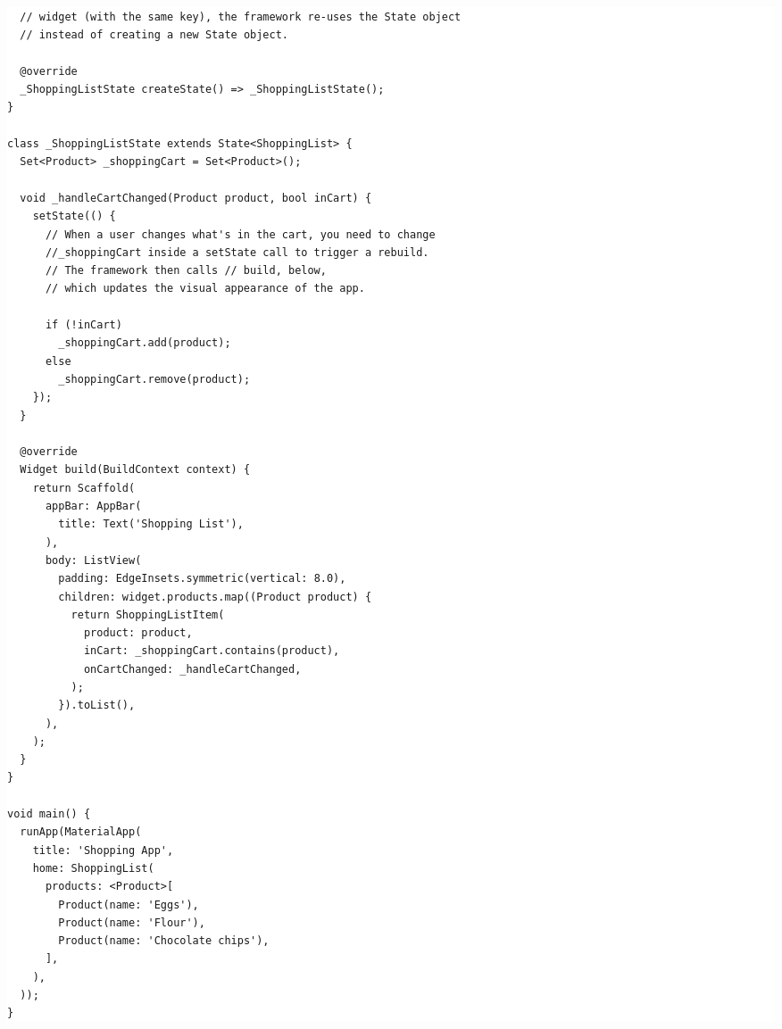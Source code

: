 ```
  // widget (with the same key), the framework re-uses the State object
  // instead of creating a new State object.

  @override
  _ShoppingListState createState() => _ShoppingListState();
}

class _ShoppingListState extends State<ShoppingList> {
  Set<Product> _shoppingCart = Set<Product>();

  void _handleCartChanged(Product product, bool inCart) {
    setState(() {
      // When a user changes what's in the cart, you need to change
      //_shoppingCart inside a setState call to trigger a rebuild.
      // The framework then calls // build, below,
      // which updates the visual appearance of the app.

      if (!inCart)
        _shoppingCart.add(product);
      else
        _shoppingCart.remove(product);
    });
  }

  @override
  Widget build(BuildContext context) {
    return Scaffold(
      appBar: AppBar(
        title: Text('Shopping List'),
      ),
      body: ListView(
        padding: EdgeInsets.symmetric(vertical: 8.0),
        children: widget.products.map((Product product) {
          return ShoppingListItem(
            product: product,
            inCart: _shoppingCart.contains(product),
            onCartChanged: _handleCartChanged,
          );
        }).toList(),
      ),
    );
  }
}

void main() {
  runApp(MaterialApp(
    title: 'Shopping App',
    home: ShoppingList(
      products: <Product>[
        Product(name: 'Eggs'),
        Product(name: 'Flour'),
        Product(name: 'Chocolate chips'),
      ],
    ),
  ));
}
```
